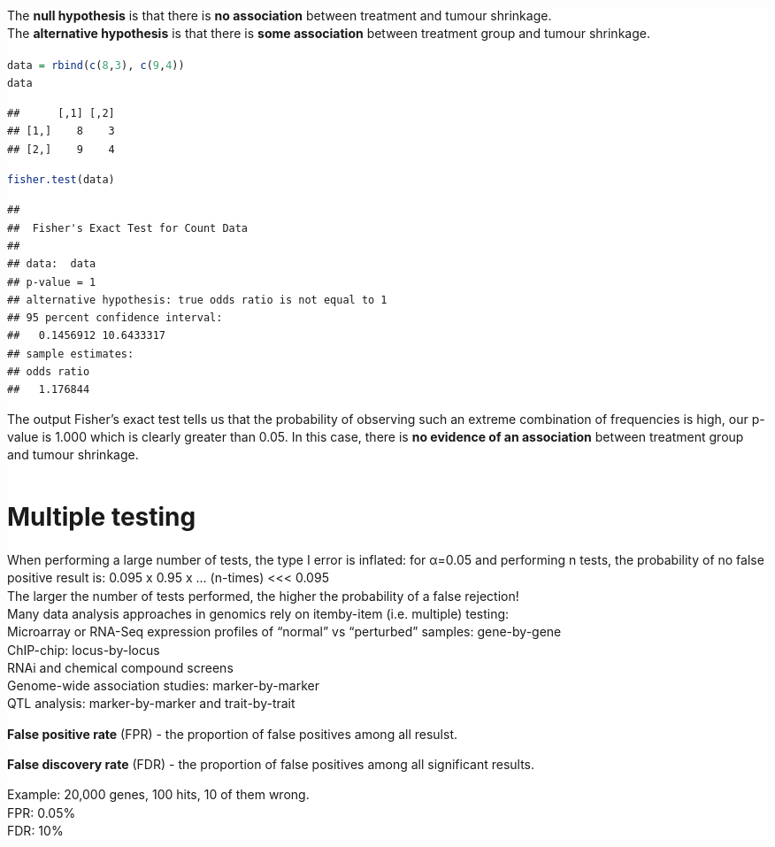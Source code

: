 The **null hypothesis** is that there is **no association** between treatment and tumour shrinkage.  
The **alternative hypothesis** is that there is **some association** between treatment group and tumour shrinkage.  


```r
data = rbind(c(8,3), c(9,4))
data
```

```
##      [,1] [,2]
## [1,]    8    3
## [2,]    9    4
```

```r
fisher.test(data)
```

```
## 
## 	Fisher's Exact Test for Count Data
## 
## data:  data
## p-value = 1
## alternative hypothesis: true odds ratio is not equal to 1
## 95 percent confidence interval:
##   0.1456912 10.6433317
## sample estimates:
## odds ratio 
##   1.176844
```
The output Fisher’s exact test tells us that the probability of observing such an extreme combination of frequencies is high, our p-value is 1.000 which is clearly greater than 0.05. In this case, there is **no evidence of an association** between treatment group and tumour shrinkage.  

# Multiple testing
When performing a large number of tests, the type I error is inflated: for α=0.05 and performing n tests, the probability of no false positive result is: 
0.095 x 0.95 x ... (n-times) <<< 0.095  
The larger the number of tests performed, the higher the probability of a false rejection!  
Many data analysis approaches in genomics rely on itemby-item (i.e. multiple) testing:  
Microarray or RNA-Seq expression profiles of “normal” vs “perturbed” samples: gene-by-gene  
ChIP-chip: locus-by-locus  
RNAi and chemical compound screens  
Genome-wide association studies: marker-by-marker  
QTL analysis: marker-by-marker and trait-by-trait  

**False positive rate** (FPR) - the proportion of false positives among all resulst.  

**False discovery rate** (FDR) - the proportion of false positives among all significant results.  

Example: 20,000 genes, 100 hits, 10 of them wrong.  
FPR: 0.05%  
FDR: 10%  
